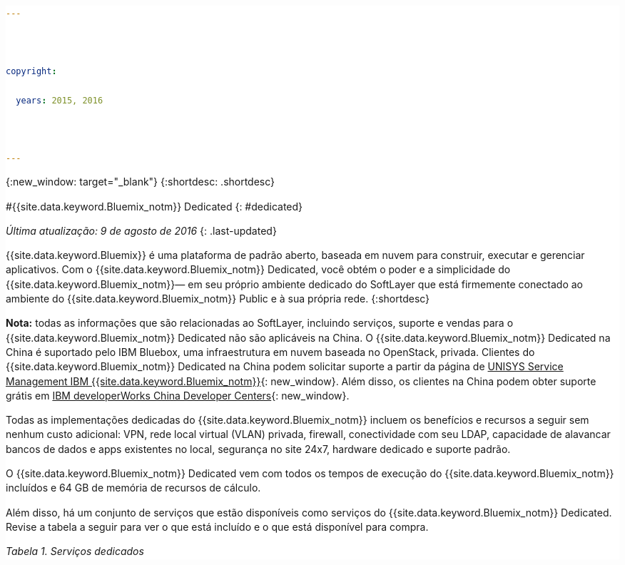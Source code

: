```yaml
---

 

copyright:

  years: 2015, 2016

 

---
```


{:new_window: target="_blank"}
{:shortdesc: .shortdesc}

#{{site.data.keyword.Bluemix_notm}} Dedicated
{: #dedicated}

*Última atualização: 9 de agosto de 2016*
{: .last-updated}


{{site.data.keyword.Bluemix}} é
uma plataforma de padrão aberto, baseada em nuvem para construir, executar e
gerenciar aplicativos. Com o {{site.data.keyword.Bluemix_notm}} Dedicated, você obtém o poder e a simplicidade do {{site.data.keyword.Bluemix_notm}}&mdash; em seu próprio ambiente dedicado do SoftLayer que está firmemente conectado ao ambiente do {{site.data.keyword.Bluemix_notm}} Public e à sua própria rede.
{:shortdesc}

**Nota:** todas as informações que são relacionadas ao SoftLayer, incluindo serviços, suporte e vendas para o {{site.data.keyword.Bluemix_notm}} Dedicated não são aplicáveis
na China. O {{site.data.keyword.Bluemix_notm}} Dedicated na China é suportado pelo IBM Bluebox, uma infraestrutura em nuvem baseada no OpenStack, privada. Clientes
do {{site.data.keyword.Bluemix_notm}} Dedicated na China podem solicitar suporte a partir da página de [UNISYS Service Management IBM {{site.data.keyword.Bluemix_notm}}](https://chinabluemix.itsm.unisysedge.cn){: new_window}. Além disso, os clientes na China podem obter suporte grátis em [IBM developerWorks China Developer
Centers](https://developer.ibm.com/cn_answers/bluemix/){: new_window}.

Todas as implementações dedicadas do {{site.data.keyword.Bluemix_notm}} incluem os benefícios e recursos a seguir sem nenhum custo adicional: VPN, rede local virtual (VLAN) privada, firewall, conectividade com seu LDAP, capacidade de alavancar bancos de dados e apps existentes no local, segurança no site 24x7, hardware dedicado e suporte padrão.

O {{site.data.keyword.Bluemix_notm}} Dedicated vem com todos os tempos de execução do {{site.data.keyword.Bluemix_notm}} incluídos e 64 GB de memória de recursos de cálculo.

Além disso, há um conjunto de serviços que estão disponíveis como serviços do {{site.data.keyword.Bluemix_notm}} Dedicated. Revise a tabela a seguir para ver o que está incluído e o que está disponível para compra.

*Tabela 1. Serviços dedicados*
